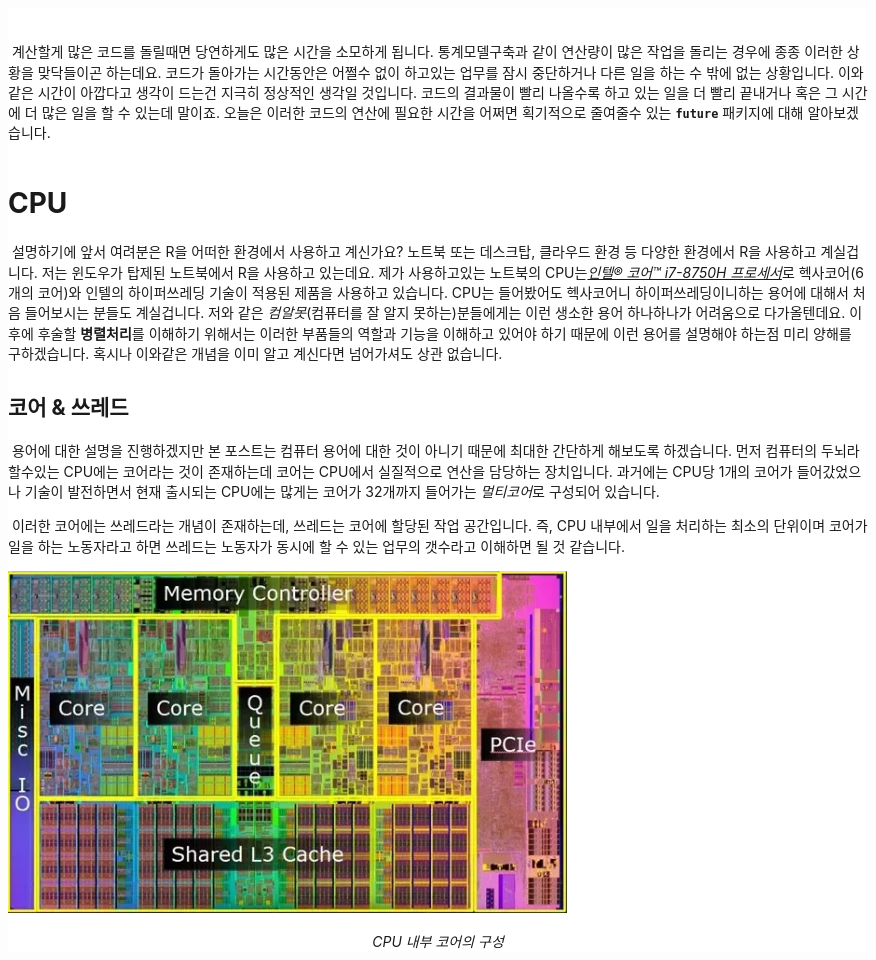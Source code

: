 </center>

<br>

 계산할게 많은 코드를 돌릴때면 당연하게도 많은 시간을 소모하게 됩니다. 통계모델구축과 같이 연산량이 많은 작업을 돌리는 경우에 종종 이러한 상황을 맞닥들이곤 하는데요. 코드가 돌아가는 시간동안은 어쩔수 없이 하고있는 업무를 잠시 중단하거나 다른 일을 하는 수 밖에 없는 상황입니다. 이와 같은 시간이 아깝다고 생각이 드는건 지극히 정상적인 생각일 것입니다. 코드의 결과물이 빨리 나올수록 하고 있는 일을 더 빨리 끝내거나 혹은 그 시간에 더 많은 일을 할 수 있는데 말이죠. 오늘은 이러한 코드의 연산에 필요한 시간을 어쩌면 획기적으로 줄여줄수 있는 **`future`** 패키지에 대해 알아보겠습니다.

# CPU

 설명하기에 앞서 여려분은 R을 어떠한 환경에서 사용하고 계신가요? 노트북 또는 데스크탑, 클라우드 환경 등 다양한 환경에서 R을 사용하고 계실겁니다. 저는 윈도우가 탑제된 노트북에서 R을 사용하고 있는데요. 제가 사용하고있는 노트북의 CPU는[*인텔® 코어™ i7-8750H 프로세서*](https://ark.intel.com/content/www/kr/ko/ark/products/134906/intel-core-i7-8750h-processor-9m-cache-up-to-4-10-ghz.html)로 헥사코어(6개의 코어)와 인텔의 하이퍼쓰레딩 기술이 적용된 제품을 사용하고 있습니다. CPU는 들어봤어도 헥사코어니 하이퍼쓰레딩이니하는 용어에 대해서 처음 들어보시는 분들도 계실겁니다. 저와 같은 *컴알못*(컴퓨터를 잘 알지 못하는)분들에게는 이런 생소한 용어 하나하나가 어려움으로 다가올텐데요. 이 후에 후술할 **병렬처리**를 이해하기 위해서는 이러한 부품들의 역할과 기능을 이해하고 있어야 하기 때문에 이런 용어를 설명해야 하는점 미리 양해를 구하겠습니다. 혹시나 이와같은 개념을 이미 알고 계신다면 넘어가셔도 상관 없습니다.

## 코어 & 쓰레드

 용어에 대한 설명을 진행하겠지만 본 포스트는 컴퓨터 용어에 대한 것이 아니기 때문에 최대한 간단하게 해보도록 하겠습니다. 먼저 컴퓨터의 두뇌라 할수있는 CPU에는 코어라는 것이 존재하는데 코어는 CPU에서 실질적으로 연산을 담당하는 장치입니다. 과거에는 CPU당 1개의 코어가 들어갔었으나 기술이 발전하면서 현재 출시되는 CPU에는 많게는 코어가 32개까지 들어가는 *멀티코어*로 구성되어 있습니다.

 이러한 코어에는 쓰레드라는 개념이 존재하는데, 쓰레드는 코어에 할당된 작업 공간입니다. 즉, CPU 내부에서 일을 처리하는 최소의 단위이며 코어가 일을 하는 노동자라고 하면 쓰레드는 노동자가 동시에 할 수 있는 업무의 갯수라고 이해하면 될 것 같습니다.

<img src="images/cpu_core.png" alt="" width="65%"/>

<center>

*CPU 내부 코어의 구성*

</center>
